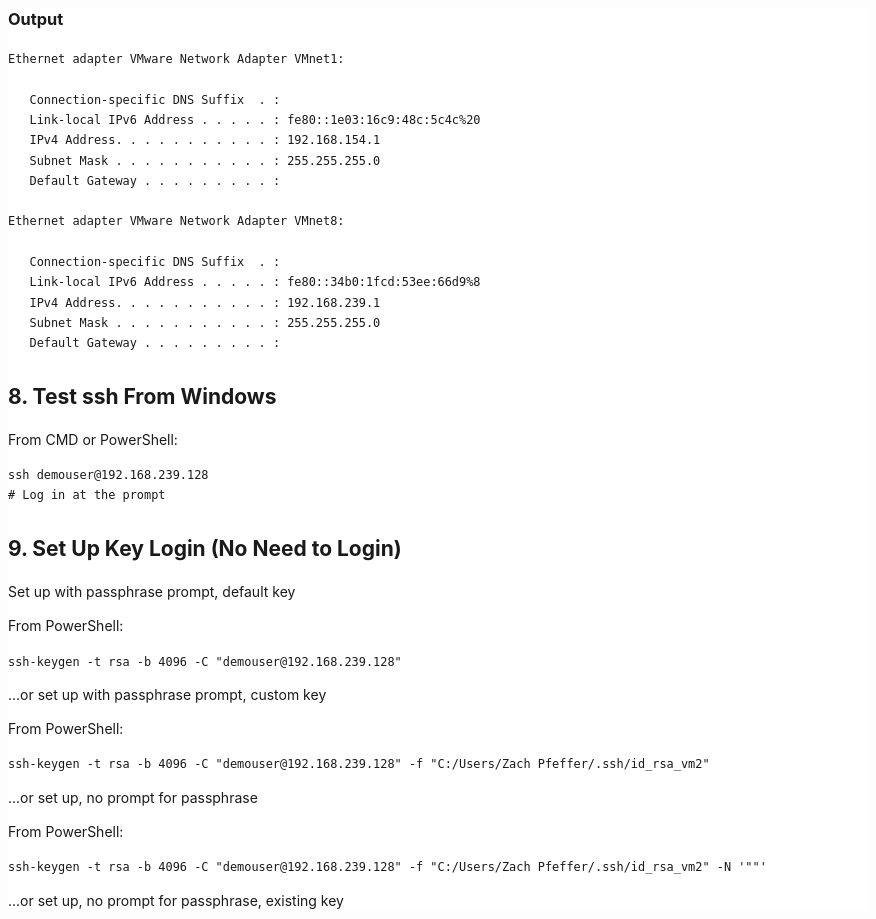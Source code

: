 ### Output

```
Ethernet adapter VMware Network Adapter VMnet1:

   Connection-specific DNS Suffix  . :
   Link-local IPv6 Address . . . . . : fe80::1e03:16c9:48c:5c4c%20
   IPv4 Address. . . . . . . . . . . : 192.168.154.1
   Subnet Mask . . . . . . . . . . . : 255.255.255.0
   Default Gateway . . . . . . . . . :

Ethernet adapter VMware Network Adapter VMnet8:

   Connection-specific DNS Suffix  . :
   Link-local IPv6 Address . . . . . : fe80::34b0:1fcd:53ee:66d9%8
   IPv4 Address. . . . . . . . . . . : 192.168.239.1
   Subnet Mask . . . . . . . . . . . : 255.255.255.0
   Default Gateway . . . . . . . . . :
```

## 8\. Test ssh From Windows

From CMD or PowerShell:

```
ssh demouser@192.168.239.128
# Log in at the prompt
```

## 9\. Set Up Key Login (No Need to Login)

Set up with passphrase prompt, default key

From PowerShell:

```
ssh-keygen -t rsa -b 4096 -C "demouser@192.168.239.128"
```

...or set up with passphrase prompt, custom key

From PowerShell:

```
ssh-keygen -t rsa -b 4096 -C "demouser@192.168.239.128" -f "C:/Users/Zach Pfeffer/.ssh/id_rsa_vm2"
```

...or set up, no prompt for passphrase

From PowerShell:

```
ssh-keygen -t rsa -b 4096 -C "demouser@192.168.239.128" -f "C:/Users/Zach Pfeffer/.ssh/id_rsa_vm2" -N '""'
```

...or set up, no prompt for passphrase, existing key
